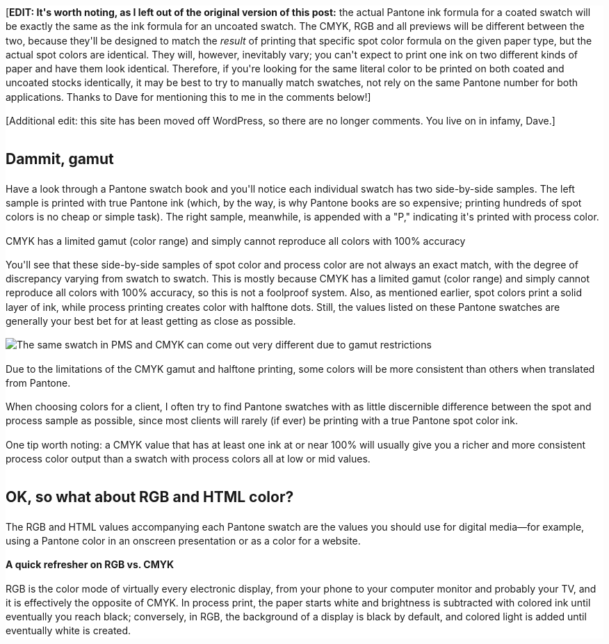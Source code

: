 \[**EDIT: It's worth noting, as I left out of the original version of this post:** the actual Pantone ink formula for a coated swatch will be exactly the same as the ink formula for an uncoated swatch. The CMYK, RGB and all previews will be different between the two, because they'll be designed to match the _result_ of printing that specific spot color formula on the given paper type, but the actual spot colors are identical. They will, however, inevitably vary; you can't expect to print one ink on two different kinds of paper and have them look identical. Therefore, if you're looking for the same literal color to be printed on both coated and uncoated stocks identically, it may be best to try to manually match swatches, not rely on the same Pantone number for both applications. Thanks to Dave for mentioning this to me in the comments below!\]

\[Additional edit: this site has been moved off WordPress, so there are no longer comments. You live on in infamy, Dave.\]


## Dammit, gamut

Have a look through a Pantone swatch book and you'll notice each individual swatch has two side-by-side samples. The left sample is printed with true Pantone ink (which, by the way, is why Pantone books are so expensive; printing hundreds of spot colors is no cheap or simple task). The right sample, meanwhile, is appended with a "P," indicating it's printed with process color.

<PullQuote>
CMYK has a limited gamut (color range) and simply cannot reproduce all colors with 100%&nbsp;accuracy
</PullQuote>

You'll see that these side-by-side samples of spot color and process color are not always an exact match, with the degree of discrepancy varying from swatch to swatch. This is mostly because CMYK has a limited gamut (color range) and simply cannot reproduce all colors with 100% accuracy, so this is not a foolproof system. Also, as mentioned earlier, spot colors print a solid layer of ink, while process printing creates color with halftone dots. Still, the values listed on these Pantone swatches are generally your best bet for at least getting as close as possible.

![The same swatch in PMS and CMYK can come out very different due to gamut restrictions](/images/post_images/ColorPost-3-1024x611.jpg)

Due to the limitations of the CMYK gamut and halftone printing, some colors will be more consistent than others when translated from Pantone.

When choosing colors for a client, I often try to find Pantone swatches with as little discernible difference between the spot and process sample as possible, since most clients will rarely (if ever) be printing with a true Pantone spot color ink.

One tip worth noting: a CMYK value that has at least one ink at or near 100% will usually give you a richer and more consistent process color output than a swatch with process colors all at low or mid values.


## OK, so what about RGB and HTML color?

The RGB and HTML values accompanying each Pantone swatch are the values you should use for digital media—for example, using a Pantone color in an onscreen presentation or as a color for a website.

**A quick refresher on RGB vs. CMYK**

RGB is the color mode of virtually every electronic display, from your phone to your computer monitor and probably your TV, and it is effectively the opposite of CMYK. In process print, the paper starts white and brightness is subtracted with colored ink until eventually you reach black; conversely, in RGB, the background of a display is black by default, and colored light is added until eventually white is created.
